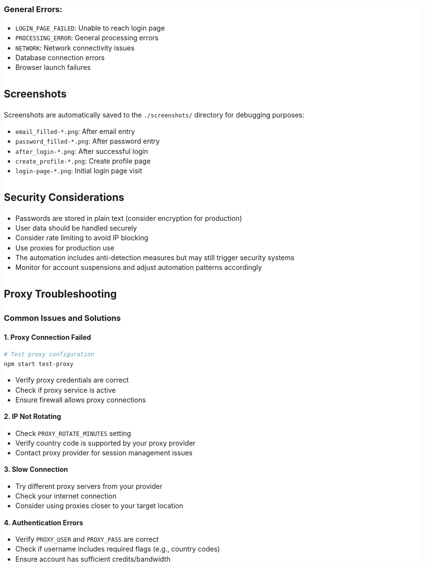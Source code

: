 ### General Errors:
- `LOGIN_PAGE_FAILED`: Unable to reach login page
- `PROCESSING_ERROR`: General processing errors
- `NETWORK`: Network connectivity issues
- Database connection errors
- Browser launch failures

## Screenshots

Screenshots are automatically saved to the `./screenshots/` directory for debugging purposes:

- `email_filled-*.png`: After email entry
- `password_filled-*.png`: After password entry  
- `after_login-*.png`: After successful login
- `create_profile-*.png`: Create profile page
- `login-page-*.png`: Initial login page visit

## Security Considerations

- Passwords are stored in plain text (consider encryption for production)
- User data should be handled securely
- Consider rate limiting to avoid IP blocking
- Use proxies for production use
- The automation includes anti-detection measures but may still trigger security systems
- Monitor for account suspensions and adjust automation patterns accordingly

## Proxy Troubleshooting

### Common Issues and Solutions

**1. Proxy Connection Failed**
```bash
# Test proxy configuration
npm start test-proxy
```
- Verify proxy credentials are correct
- Check if proxy service is active
- Ensure firewall allows proxy connections

**2. IP Not Rotating**
- Check `PROXY_ROTATE_MINUTES` setting
- Verify country code is supported by your proxy provider
- Contact proxy provider for session management issues

**3. Slow Connection**
- Try different proxy servers from your provider
- Check your internet connection
- Consider using proxies closer to your target location

**4. Authentication Errors**
- Verify `PROXY_USER` and `PROXY_PASS` are correct
- Check if username includes required flags (e.g., country codes)
- Ensure account has sufficient credits/bandwidth
